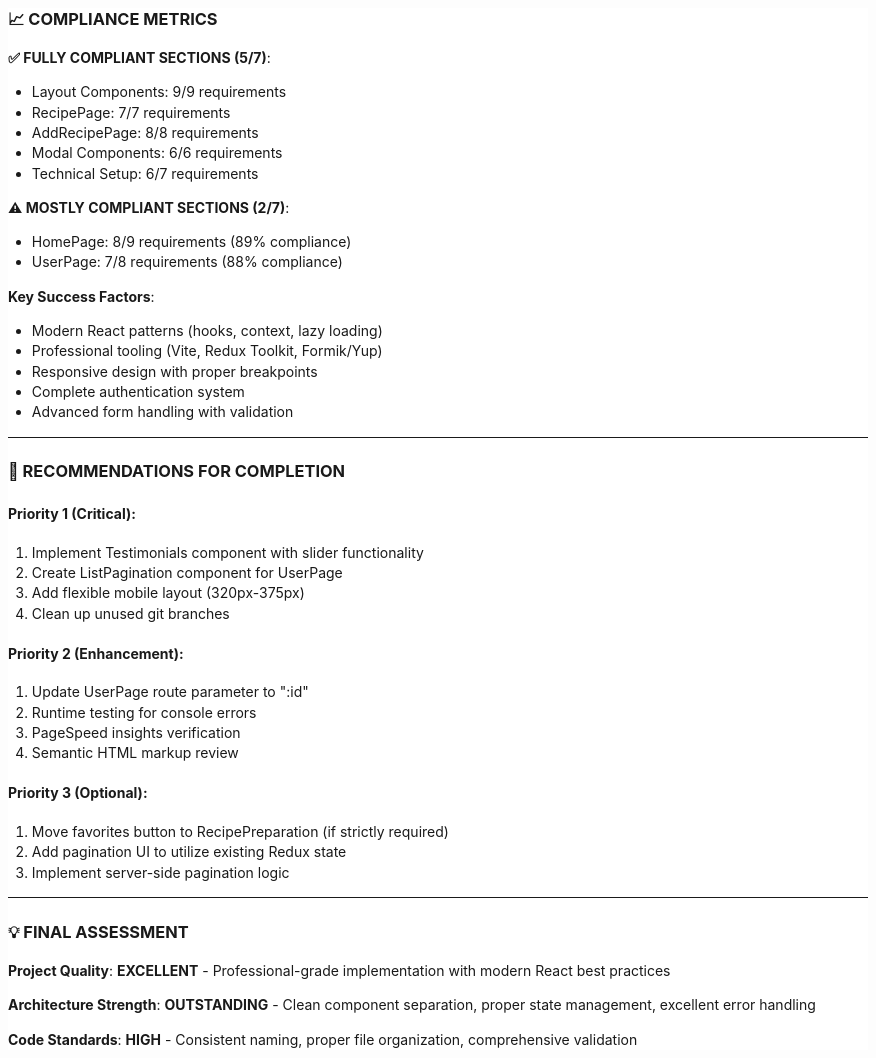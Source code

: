 
### 📈 COMPLIANCE METRICS

**✅ FULLY COMPLIANT SECTIONS (5/7)**:
- Layout Components: 9/9 requirements
- RecipePage: 7/7 requirements
- AddRecipePage: 8/8 requirements
- Modal Components: 6/6 requirements
- Technical Setup: 6/7 requirements

**⚠️ MOSTLY COMPLIANT SECTIONS (2/7)**:
- HomePage: 8/9 requirements (89% compliance)
- UserPage: 7/8 requirements (88% compliance)

**Key Success Factors**:
- Modern React patterns (hooks, context, lazy loading)
- Professional tooling (Vite, Redux Toolkit, Formik/Yup)
- Responsive design with proper breakpoints
- Complete authentication system
- Advanced form handling with validation

---

### 🔧 RECOMMENDATIONS FOR COMPLETION

#### **Priority 1 (Critical)**:
1. Implement Testimonials component with slider functionality
2. Create ListPagination component for UserPage
3. Add flexible mobile layout (320px-375px)
4. Clean up unused git branches

#### **Priority 2 (Enhancement)**:
1. Update UserPage route parameter to ":id"
2. Runtime testing for console errors
3. PageSpeed insights verification
4. Semantic HTML markup review

#### **Priority 3 (Optional)**:
1. Move favorites button to RecipePreparation (if strictly required)
2. Add pagination UI to utilize existing Redux state
3. Implement server-side pagination logic

---

### 💡 FINAL ASSESSMENT

**Project Quality**: **EXCELLENT** - Professional-grade implementation with modern React best practices

**Architecture Strength**: **OUTSTANDING** - Clean component separation, proper state management, excellent error handling

**Code Standards**: **HIGH** - Consistent naming, proper file organization, comprehensive validation
